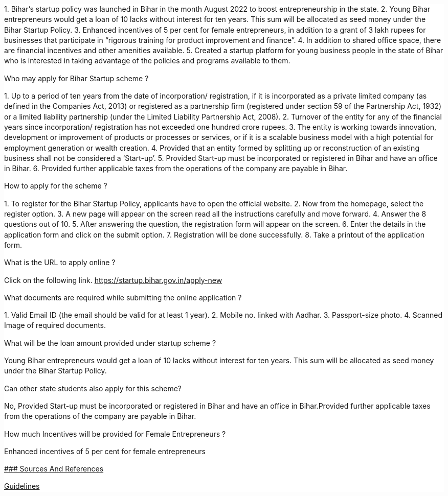 1\. Bihar’s startup policy was launched in Bihar in the month August 2022 to boost entrepreneurship in the state. 2. Young Bihar entrepreneurs would get a loan of 10 lacks without interest for ten years. This sum will be allocated as seed money under the Bihar Startup Policy. 3. Enhanced incentives of 5 per cent for female entrepreneurs, in addition to a grant of 3 lakh rupees for businesses that participate in “rigorous training for product improvement and finance”. 4. In addition to shared office space, there are financial incentives and other amenities available. 5. Created a startup platform for young business people in the state of Bihar who is interested in taking advantage of the policies and programs available to them.

Who may apply for Bihar Startup scheme ?

1\. Up to a period of ten years from the date of incorporation/ registration, if it is incorporated as a private limited company (as defined in the Companies Act, 2013) or registered as a partnership firm (registered under section 59 of the Partnership Act, 1932) or a limited liability partnership (under the Limited Liability Partnership Act, 2008). 2. Turnover of the entity for any of the financial years since incorporation/ registration has not exceeded one hundred crore rupees. 3. The entity is working towards innovation, development or improvement of products or processes or services, or if it is a scalable business model with a high potential for employment generation or wealth creation. 4. Provided that an entity formed by splitting up or reconstruction of an existing business shall not be considered a ‘Start-up’. 5. Provided Start-up must be incorporated or registered in Bihar and have an office in Bihar. 6. Provided further applicable taxes from the operations of the company are payable in Bihar.

How to apply for the scheme ?

1\. To register for the Bihar Startup Policy, applicants have to open the official website. 2. Now from the homepage, select the register option. 3. A new page will appear on the screen read all the instructions carefully and move forward. 4. Answer the 8 questions out of 10. 5. After answering the question, the registration form will appear on the screen. 6. Enter the details in the application form and click on the submit option. 7. Registration will be done successfully. 8. Take a printout of the application form.

What is the URL to apply online ?

Click on the following link. https://startup.bihar.gov.in/apply-new

What documents are required while submitting the online application ?

1\. Valid Email ID (the email should be valid for at least 1 year). 2. Mobile no. linked with Aadhar. 3. Passport-size photo. 4. Scanned Image of required documents.

What will be the loan amount provided under startup scheme ?

Young Bihar entrepreneurs would get a loan of 10 lacks without interest for ten years. This sum will be allocated as seed money under the Bihar Startup Policy.

Can other state students also apply for this scheme?

No, Provided Start-up must be incorporated or registered in Bihar and have an office in Bihar.Provided further applicable taxes from the operations of the company are payable in Bihar.

How much Incentives will be provided for Female Entrepreneurs ?

Enhanced incentives of 5 per cent for female entrepreneurs

[### Sources And References](https://www.myscheme.gov.in/schemes/bsp#sources)

[Guidelines](https://state.bihar.gov.in/industries/cache/26/01-Jul-22/SHOW_DOCS/circular-td-1502-dtd-27-06-22%20English.pdf)
